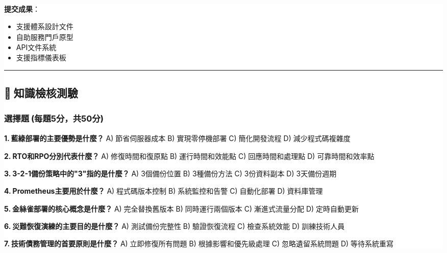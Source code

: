**提交成果**：
- 支援體系設計文件
- 自助服務門戶原型
- API文件系統
- 支援指標儀表板

---

## 📝 知識檢核測驗

### 選擇題 (每題5分，共50分)

**1. 藍綠部署的主要優勢是什麼？**
A) 節省伺服器成本
B) 實現零停機部署
C) 簡化開發流程
D) 減少程式碼複雜度

**2. RTO和RPO分別代表什麼？**
A) 修復時間和復原點
B) 運行時間和效能點
C) 回應時間和處理點
D) 可靠時間和效率點

**3. 3-2-1備份策略中的"3"指的是什麼？**
A) 3個備份位置
B) 3種備份方法
C) 3份資料副本
D) 3天備份週期

**4. Prometheus主要用於什麼？**
A) 程式碼版本控制
B) 系統監控和告警
C) 自動化部署
D) 資料庫管理

**5. 金絲雀部署的核心概念是什麼？**
A) 完全替換舊版本
B) 同時運行兩個版本
C) 漸進式流量分配
D) 定時自動更新

**6. 災難恢復演練的主要目的是什麼？**
A) 測試備份完整性
B) 驗證恢復流程
C) 檢查系統效能
D) 訓練技術人員

**7. 技術債務管理的首要原則是什麼？**
A) 立即修復所有問題
B) 根據影響和優先級處理
C) 忽略遺留系統問題
D) 等待系統重寫

